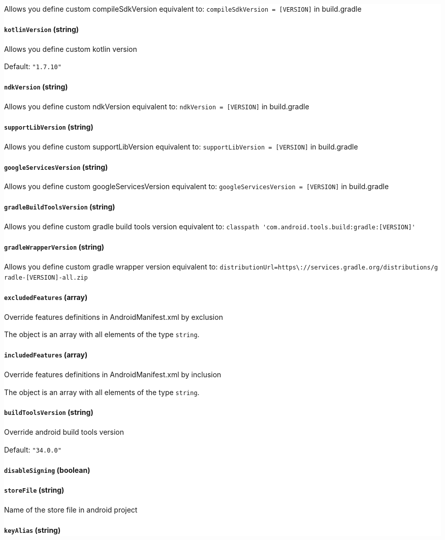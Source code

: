 Allows you define custom compileSdkVersion equivalent to: `compileSdkVersion = [VERSION]` in build.gradle

#### `kotlinVersion` (string)

Allows you define custom kotlin version

Default: `"1.7.10"`

#### `ndkVersion` (string)

Allows you define custom ndkVersion equivalent to: `ndkVersion = [VERSION]` in build.gradle

#### `supportLibVersion` (string)

Allows you define custom supportLibVersion equivalent to: `supportLibVersion = [VERSION]` in build.gradle

#### `googleServicesVersion` (string)

Allows you define custom googleServicesVersion equivalent to: `googleServicesVersion = [VERSION]` in build.gradle

#### `gradleBuildToolsVersion` (string)

Allows you define custom gradle build tools version equivalent to:  `classpath 'com.android.tools.build:gradle:[VERSION]'`

#### `gradleWrapperVersion` (string)

Allows you define custom gradle wrapper version equivalent to: `distributionUrl=https\://services.gradle.org/distributions/gradle-[VERSION]-all.zip`

#### `excludedFeatures` (array)

Override features definitions in AndroidManifest.xml by exclusion

The object is an array with all elements of the type `string`.

#### `includedFeatures` (array)

Override features definitions in AndroidManifest.xml by inclusion

The object is an array with all elements of the type `string`.

#### `buildToolsVersion` (string)

Override android build tools version

Default: `"34.0.0"`

#### `disableSigning` (boolean)

#### `storeFile` (string)

Name of the store file in android project

#### `keyAlias` (string)
